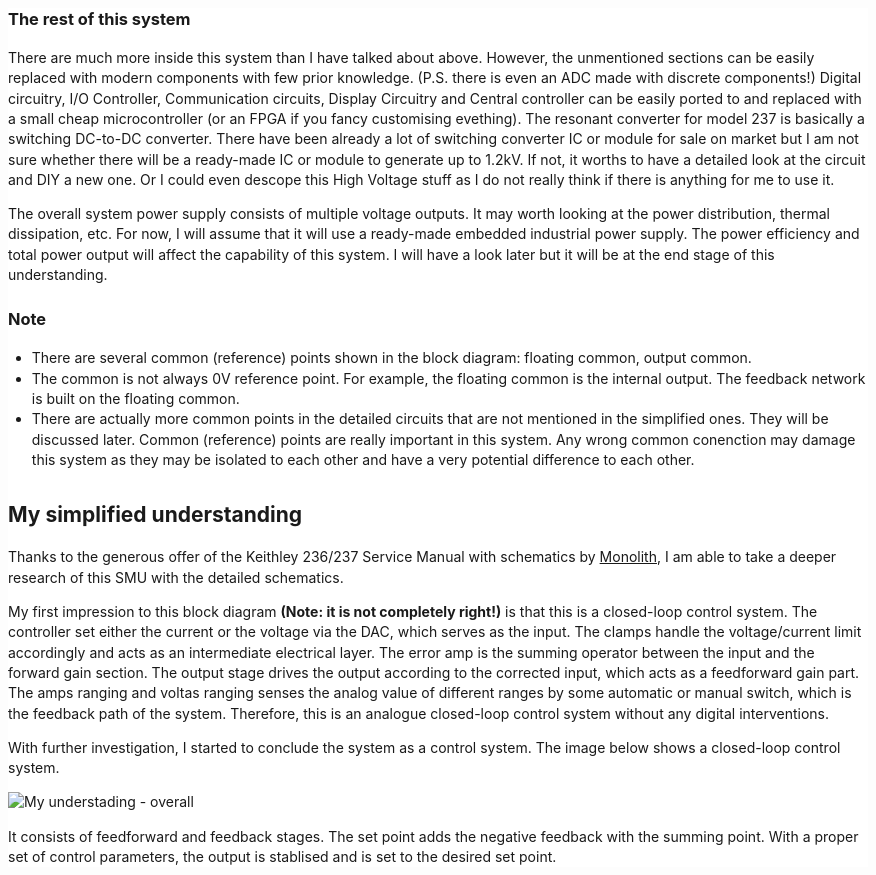 ### The rest of this system

There are much more inside this system than I have talked about above. However, the unmentioned sections can be easily replaced with modern components with few prior knowledge. (P.S. there is even an ADC made with discrete components!) Digital circuitry, I/O Controller, Communication circuits, Display Circuitry and Central controller can be easily ported to and replaced with a small cheap microcontroller (or an FPGA if you fancy customising evething). The resonant converter for model 237 is basically a switching DC-to-DC converter. There have been already a lot of switching converter IC or module for sale on market but I am not sure whether there will be a ready-made IC or module to generate up to 1.2kV. If not, it worths to have a detailed look at the circuit and DIY a new one. Or I could even descope this High Voltage stuff as I do not really think if there is anything for me to use it.

The overall system power supply consists of multiple voltage outputs. It may worth looking at the power distribution, thermal dissipation, etc. For now, I will assume that it will use a ready-made embedded industrial power supply. The power efficiency and total power output will affect the capability of this system. I will have a look later but it will be at the end stage of this understanding.

### Note

- There are several common (reference) points shown in the block diagram: floating common, output common.
- The common is not always 0V reference point. For example, the floating common is the internal output. The feedback network is built on the floating common. 
- There are actually more common points in the detailed circuits that are not mentioned in the simplified ones. They will be discussed later. Common (reference) points are really important in this system. Any wrong common conenction may damage this system as they may be isolated to each other and have a very potential difference to each other.

## My simplified understanding

Thanks to the generous offer of the Keithley 236/237 Service Manual with schematics by [Monolith](https://www.eevblog.com/forum/testgear/keitley-236-teardown-and-review/msg1089952/#msg1089952), I am able to take a deeper research of this SMU with the detailed schematics. 

My first impression to this block diagram __(Note: it is not completely right!)__ is that this is a closed-loop control system. The controller set either the current or the voltage via the DAC, which serves as the input. The clamps handle the voltage/current limit accordingly and acts as an intermediate electrical layer. The error amp is the summing operator between the input and the forward gain section. The output stage drives the output according to the corrected input, which acts as a feedforward gain part. The amps ranging and voltas ranging senses the analog value of different ranges by some automatic or manual switch, which is the feedback path of the system. Therefore, this is an analogue closed-loop control system without any digital interventions.

With further investigation, I started to conclude the system as a control system. The image below shows a closed-loop control system.

![My understading - overall][6]

It consists of feedforward and feedback stages. The set point adds the negative feedback with the summing point. With a proper set of control parameters, the output is stablised and is set to the desired set point.


[1]: https://cdn.jsdelivr.net/gh/onlya/blog_resources/18/1.PNG "Official Overall Block Diagram"
[2]: https://cdn.jsdelivr.net/gh/onlya/blog_resources/18/2.PNG "Official V/I Control and Feedback"
[3]: https://cdn.jsdelivr.net/gh/onlya/blog_resources/18/3.PNG "Official Output Stage"
[4]: https://cdn.jsdelivr.net/gh/onlya/blog_resources/18/4.PNG "Official V/I Feedback"
[5]: https://cdn.jsdelivr.net/gh/onlya/blog_resources/18/5.PNG "Official V/I Feedback - Damping Relay Contact Bounce"
[6]: https://cdn.jsdelivr.net/gh/onlya/blog_resources/18/6a.png "My understading - overall"
[7]: https://cdn.jsdelivr.net/gh/onlya/blog_resources/18/6b.png "My understading - Set Point & Summing point"
[8]: https://cdn.jsdelivr.net/gh/onlya/blog_resources/18/6c.png "My understading - Feedforward to output"
[9]: https://cdn.jsdelivr.net/gh/onlya/blog_resources/18/6d.png "My understading - Current Feedback"
[10]: https://cdn.jsdelivr.net/gh/onlya/blog_resources/18/6e.png "My understading - Voltage Feedback"